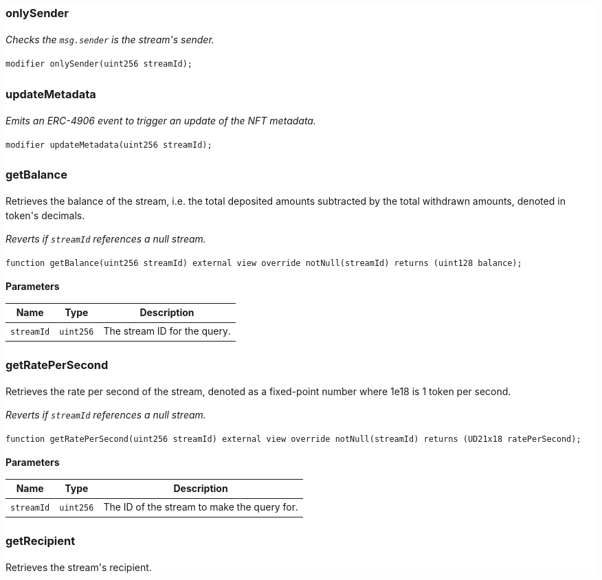 ### onlySender

_Checks the `msg.sender` is the stream's sender._

```solidity
modifier onlySender(uint256 streamId);
```

### updateMetadata

_Emits an ERC-4906 event to trigger an update of the NFT metadata._

```solidity
modifier updateMetadata(uint256 streamId);
```

### getBalance

Retrieves the balance of the stream, i.e. the total deposited amounts subtracted by the total withdrawn amounts, denoted
in token's decimals.

_Reverts if `streamId` references a null stream._

```solidity
function getBalance(uint256 streamId) external view override notNull(streamId) returns (uint128 balance);
```

**Parameters**

| Name       | Type      | Description                  |
| ---------- | --------- | ---------------------------- |
| `streamId` | `uint256` | The stream ID for the query. |

### getRatePerSecond

Retrieves the rate per second of the stream, denoted as a fixed-point number where 1e18 is 1 token per second.

_Reverts if `streamId` references a null stream._

```solidity
function getRatePerSecond(uint256 streamId) external view override notNull(streamId) returns (UD21x18 ratePerSecond);
```

**Parameters**

| Name       | Type      | Description                                 |
| ---------- | --------- | ------------------------------------------- |
| `streamId` | `uint256` | The ID of the stream to make the query for. |

### getRecipient

Retrieves the stream's recipient.
